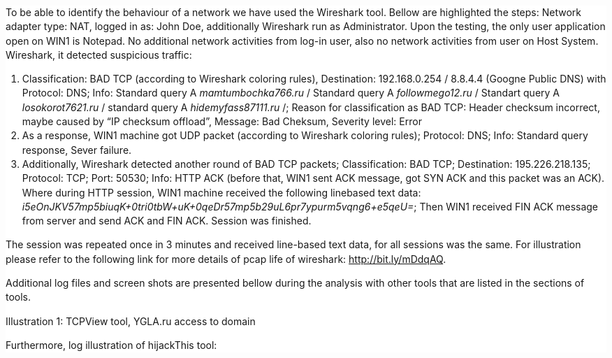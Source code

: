 </p>

To be able to identify the behaviour of a network we have used the
Wireshark tool. Bellow are highlighted the steps: Network adapter type:
NAT, logged in as: John Doe, additionally Wireshark run as
Administrator. Upon the testing, the only user application open on WIN1
is Notepad. No additional network activities from log-in user, also no
network activities from user on Host System. Wireshark, it detected
suspicious traffic:

</p>

1.  Classification: BAD TCP (according to Wireshark coloring rules),
    Destination: 192.168.0.254 / 8.8.4.4 (Googne Public DNS) with
    Protocol: DNS; Info: Standard query A *mamtumbochka766.ru* /
    Standard query A *followmego12.ru* / Standart query A
    *losokorot7621.ru* / standard query A *hidemyfass87111.ru* /; Reason
    for classification as BAD TCP: Header checksum incorrect, maybe
    caused by “IP checksum offload”, Message: Bad Cheksum, Severity
    level: Error
2.  As a response, WIN1 machine got UDP packet (according to Wireshark
    coloring rules); Protocol: DNS; Info: Standard query response, Sever
    failure.
3.  Additionally, Wireshark detected another round of BAD TCP packets;
    Classification: BAD TCP; Destination: 195.226.218.135; Protocol:
    TCP; Port: 50530; Info: HTTP ACK (before that, WIN1 sent ACK
    message, got SYN ACK and this packet was an ACK). Where during HTTP
    session, WIN1 machine received the following linebased text data:
    *i5eOnJKV57mp5biuqK+0tri0tbW+uK+0qeDr57mp5b29uL6pr7ypurm5vqng6+e5qeU=*;
    Then WIN1 received FIN ACK message from server and send ACK and FIN
    ACK. Session was finished.

</p>

The session was repeated once in 3 minutes and received line-based text
data, for all sessions was the same. For illustration please refer to
the following link for more details of pcap life of wireshark:
<http://bit.ly/mDdqAQ>.

</p>

Additional log files and screen shots are presented bellow during the
analysis with other tools that are listed in the sections of tools.

</p>

Illustration 1: TCPView tool, YGLA.ru access to domain

</p>

Furthermore, log illustration of hijackThis tool:

</p>

<div class="highlight">
